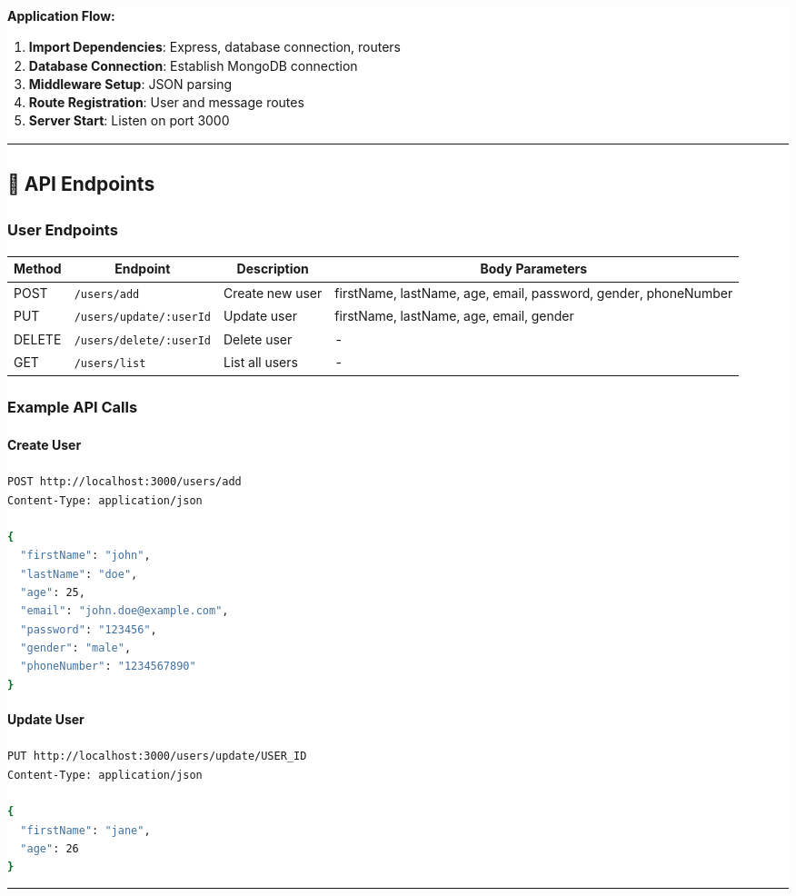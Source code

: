 **Application Flow:**
1. **Import Dependencies**: Express, database connection, routers
2. **Database Connection**: Establish MongoDB connection
3. **Middleware Setup**: JSON parsing
4. **Route Registration**: User and message routes
5. **Server Start**: Listen on port 3000

---

## 🔗 API Endpoints

### User Endpoints

| Method | Endpoint | Description | Body Parameters |
|--------|----------|-------------|-----------------|
| POST | `/users/add` | Create new user | firstName, lastName, age, email, password, gender, phoneNumber |
| PUT | `/users/update/:userId` | Update user | firstName, lastName, age, email, gender |
| DELETE | `/users/delete/:userId` | Delete user | - |
| GET | `/users/list` | List all users | - |

### Example API Calls

#### Create User
```bash
POST http://localhost:3000/users/add
Content-Type: application/json

{
  "firstName": "john",
  "lastName": "doe",
  "age": 25,
  "email": "john.doe@example.com",
  "password": "123456",
  "gender": "male",
  "phoneNumber": "1234567890"
}
```

#### Update User
```bash
PUT http://localhost:3000/users/update/USER_ID
Content-Type: application/json

{
  "firstName": "jane",
  "age": 26
}
```

---